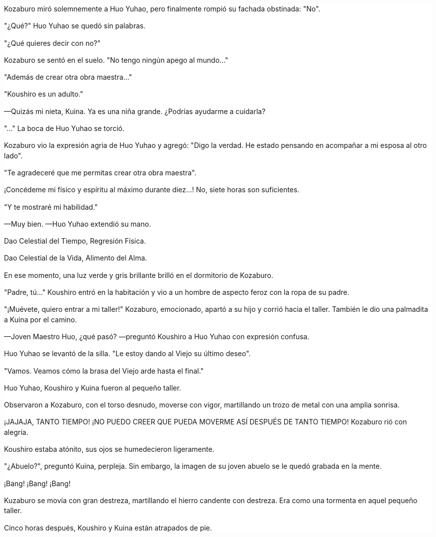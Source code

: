 Kozaburo miró solemnemente a Huo Yuhao, pero finalmente rompió su fachada obstinada: "No".

"¿Qué?" Huo Yuhao se quedó sin palabras.

"¿Qué quieres decir con no?"

Kozaburo se sentó en el suelo. "No tengo ningún apego al mundo..."

"Además de crear otra obra maestra..."

"Koushiro es un adulto."

—Quizás mi nieta, Kuina. Ya es una niña grande. ¿Podrías ayudarme a cuidarla?

"..." La boca de Huo Yuhao se torció.

Kozaburo vio la expresión agria de Huo Yuhao y agregó: "Digo la verdad. He estado pensando en acompañar a mi esposa al otro lado".

"Te agradeceré que me permitas crear otra obra maestra".

¡Concédeme mi físico y espíritu al máximo durante diez...! No, siete horas son suficientes.

"Y te mostraré mi habilidad."

—Muy bien. —Huo Yuhao extendió su mano.

Dao Celestial del Tiempo, Regresión Física.

Dao Celestial de la Vida, Alimento del Alma.

En ese momento, una luz verde y gris brillante brilló en el dormitorio de Kozaburo.

"Padre, tú..." Koushiro entró en la habitación y vio a un hombre de aspecto feroz con la ropa de su padre.

"¡Muévete, quiero entrar a mi taller!" Kozaburo, emocionado, apartó a su hijo y corrió hacia el taller. También le dio una palmadita a Kuina por el camino.

—Joven Maestro Huo, ¿qué pasó? —preguntó Koushiro a Huo Yuhao con expresión confusa.

Huo Yuhao se levantó de la silla. "Le estoy dando al Viejo su último deseo".

"Vamos. Veamos cómo la brasa del Viejo arde hasta el final."

Huo Yuhao, Koushiro y Kuina fueron al pequeño taller.

Observaron a Kozaburo, con el torso desnudo, moverse con vigor, martillando un trozo de metal con una amplia sonrisa.

¡JAJAJA, TANTO TIEMPO! ¡NO PUEDO CREER QUE PUEDA MOVERME ASÍ DESPUÉS DE TANTO TIEMPO! Kozaburo rió con alegría.

Koushiro estaba atónito, sus ojos se humedecieron ligeramente.

"¿Abuelo?", preguntó Kuina, perpleja. Sin embargo, la imagen de su joven abuelo se le quedó grabada en la mente.

¡Bang! ¡Bang! ¡Bang!

Kuzaburo se movía con gran destreza, martillando el hierro candente con destreza. Era como una tormenta en aquel pequeño taller.

Cinco horas después, Koushiro y Kuina están atrapados de pie.
